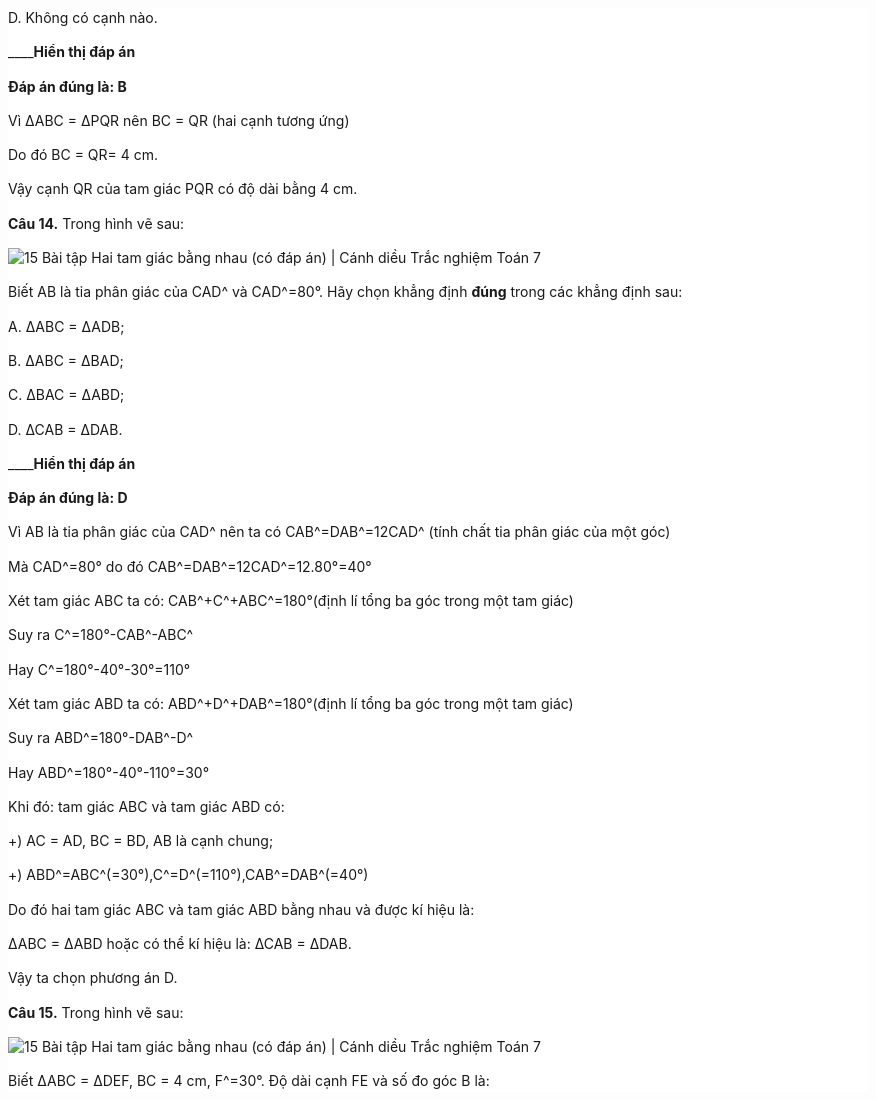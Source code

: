 D. Không có cạnh nào.

____**Hiển thị đáp án**

**Đáp án đúng là: B**

Vì ∆ABC = ∆PQR nên BC = QR (hai cạnh tương ứng)

Do đó BC = QR= 4 cm.

Vậy cạnh QR của tam giác PQR có độ dài bằng 4 cm.

**Câu 14.** Trong hình vẽ sau:

![15 Bài tập Hai tam giác bằng nhau \(có đáp án\) | Cánh diều Trắc nghiệm Toán 7](https://vietjack.com/toan-7-cd/images/trac-nghiem-bai-3-hai-tam-giac-bang-nhau-4.PNG)

Biết AB là tia phân giác của CAD^ và CAD^=80°. Hãy chọn khẳng định **đúng** trong các khẳng định sau:

A. ∆ABC = ∆ADB;

B. ∆ABC = ∆BAD;

C. ∆BAC = ∆ABD;

D. ∆CAB = ∆DAB.

____**Hiển thị đáp án**

**Đáp án đúng là: D**

Vì AB là tia phân giác của CAD^ nên ta có CAB^=DAB^=12CAD^ (tính chất tia phân giác của một góc)

Mà CAD^=80° do đó CAB^=DAB^=12CAD^=12.80°=40°

Xét tam giác ABC ta có: CAB^+C^+ABC^=180°(định lí tổng ba góc trong một tam giác)

Suy ra C^=180°-CAB^-ABC^

Hay C^=180°-40°-30°=110°

Xét tam giác ABD ta có: ABD^+D^+DAB^=180°(định lí tổng ba góc trong một tam giác)

Suy ra ABD^=180°-DAB^-D^

Hay ABD^=180°-40°-110°=30°

Khi đó: tam giác ABC và tam giác ABD có:

+) AC = AD, BC = BD, AB là cạnh chung;

+) ABD^=ABC^(=30°),C^=D^(=110°),CAB^=DAB^(=40°)

Do đó hai tam giác ABC và tam giác ABD bằng nhau và được kí hiệu là: 

∆ABC = ∆ABD hoặc có thể kí hiệu là: ∆CAB = ∆DAB.

Vậy ta chọn phương án D.

**Câu 15.** Trong hình vẽ sau:

![15 Bài tập Hai tam giác bằng nhau \(có đáp án\) | Cánh diều Trắc nghiệm Toán 7](https://vietjack.com/toan-7-cd/images/trac-nghiem-bai-3-hai-tam-giac-bang-nhau-5.PNG)

Biết ∆ABC = ∆DEF, BC = 4 cm, F^=30°. Độ dài cạnh FE và số đo góc B là:
